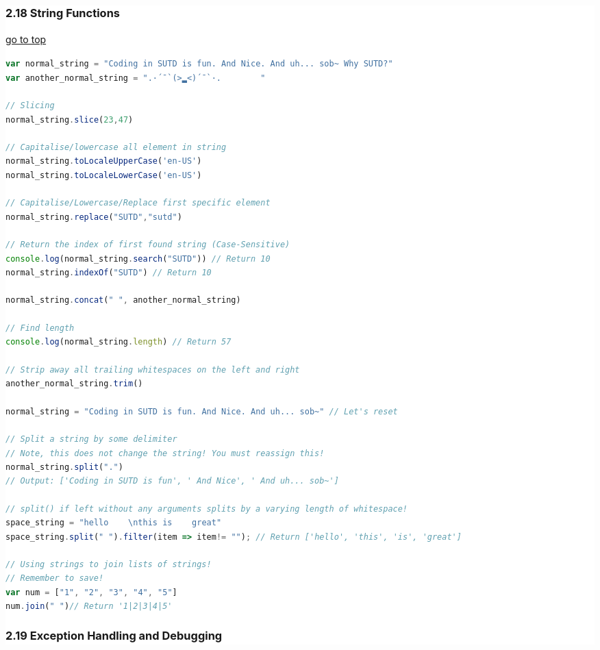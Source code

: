 ### 2.18 String Functions <a name="2.18"></a>

[go to top](#top)


```javascript
var normal_string = "Coding in SUTD is fun. And Nice. And uh... sob~ Why SUTD?"
var another_normal_string = ".·´¯`(>▂<)´¯`·.        "

// Slicing 
normal_string.slice(23,47)

// Capitalise/lowercase all element in string
normal_string.toLocaleUpperCase('en-US') 
normal_string.toLocaleLowerCase('en-US') 

// Capitalise/Lowercase/Replace first specific element
normal_string.replace("SUTD","sutd") 

// Return the index of first found string (Case-Sensitive)
console.log(normal_string.search("SUTD")) // Return 10
normal_string.indexOf("SUTD") // Return 10

normal_string.concat(" ", another_normal_string)

// Find length
console.log(normal_string.length) // Return 57

// Strip away all trailing whitespaces on the left and right
another_normal_string.trim()

normal_string = "Coding in SUTD is fun. And Nice. And uh... sob~" // Let's reset

// Split a string by some delimiter
// Note, this does not change the string! You must reassign this!
normal_string.split(".")
// Output: ['Coding in SUTD is fun', ' And Nice', ' And uh... sob~']

// split() if left without any arguments splits by a varying length of whitespace!
space_string = "hello    \nthis is    great"
space_string.split(" ").filter(item => item!= ""); // Return ['hello', 'this', 'is', 'great']

// Using strings to join lists of strings!
// Remember to save!
var num = ["1", "2", "3", "4", "5"]
num.join(" ")// Return '1|2|3|4|5'

```



### 2.19 Exception Handling and Debugging <a name="2.19"></a>


[meme]: https://www.google.com/search?q=array+starts+from+1+image+meme&safe=active&tbm=isch&source=iu&ictx=1&fir=kTdhrzANnG1d-M%253A%252CV4KUshIelhRGOM%252C_&vet=1&usg=AI4_-kSG_9HWUUCvr5af1IBGfkgUfp-0fg&sa=X&ved=2ahUKEwj9k6nD1qTkAhWQA3IKHQFzALUQ9QEwAHoECAkQBg#imgrc=kTdhrzANnG1d-M: